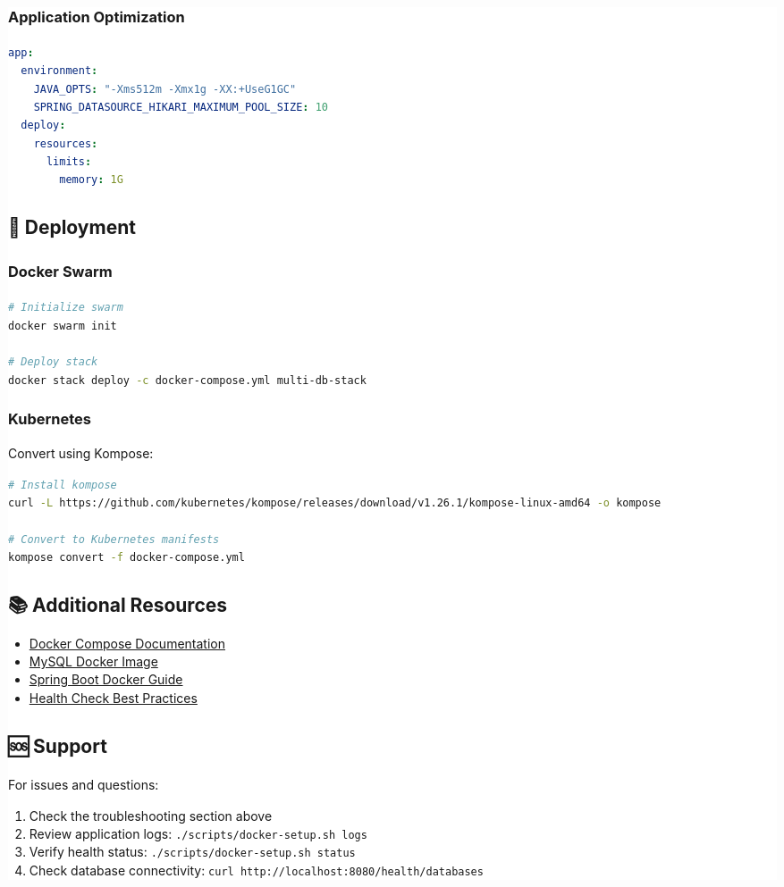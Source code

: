 ### Application Optimization
```yaml
app:
  environment:
    JAVA_OPTS: "-Xms512m -Xmx1g -XX:+UseG1GC"
    SPRING_DATASOURCE_HIKARI_MAXIMUM_POOL_SIZE: 10
  deploy:
    resources:
      limits:
        memory: 1G
```

## 🚀 Deployment

### Docker Swarm
```bash
# Initialize swarm
docker swarm init

# Deploy stack
docker stack deploy -c docker-compose.yml multi-db-stack
```

### Kubernetes
Convert using Kompose:
```bash
# Install kompose
curl -L https://github.com/kubernetes/kompose/releases/download/v1.26.1/kompose-linux-amd64 -o kompose

# Convert to Kubernetes manifests
kompose convert -f docker-compose.yml
```

## 📚 Additional Resources

- [Docker Compose Documentation](https://docs.docker.com/compose/)
- [MySQL Docker Image](https://hub.docker.com/_/mysql)
- [Spring Boot Docker Guide](https://spring.io/guides/gs/spring-boot-docker/)
- [Health Check Best Practices](./docs/health-monitoring.md)

## 🆘 Support

For issues and questions:
1. Check the troubleshooting section above
2. Review application logs: `./scripts/docker-setup.sh logs`
3. Verify health status: `./scripts/docker-setup.sh status`
4. Check database connectivity: `curl http://localhost:8080/health/databases`